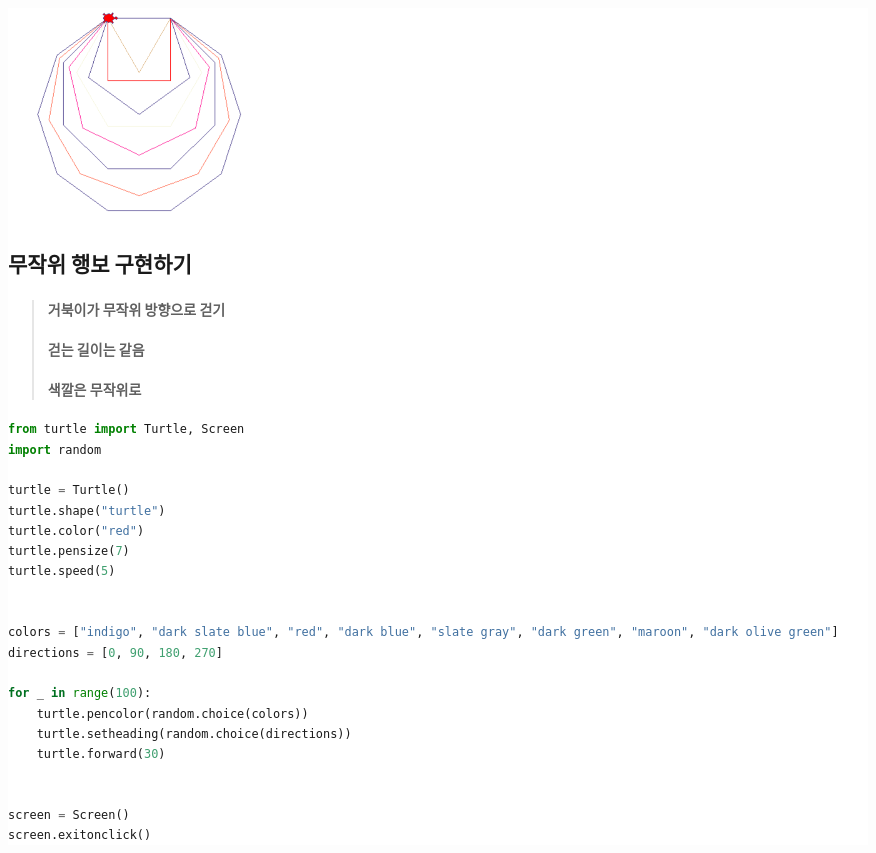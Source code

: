 

<img src="17_Udemy_Python_터틀_GUI.assets/image-20230117094718393.png" alt="image-20230117094718393" style="zoom:50%;" />



## 무작위 행보 구현하기

> #### 거북이가 무작위 방향으로 걷기
>
> #### 걷는 길이는 같음
>
> #### 색깔은 무작위로

```python
from turtle import Turtle, Screen
import random

turtle = Turtle()
turtle.shape("turtle")
turtle.color("red")
turtle.pensize(7)
turtle.speed(5)


colors = ["indigo", "dark slate blue", "red", "dark blue", "slate gray", "dark green", "maroon", "dark olive green"]
directions = [0, 90, 180, 270]

for _ in range(100):
    turtle.pencolor(random.choice(colors))
    turtle.setheading(random.choice(directions))
    turtle.forward(30)


screen = Screen()
screen.exitonclick()
```
